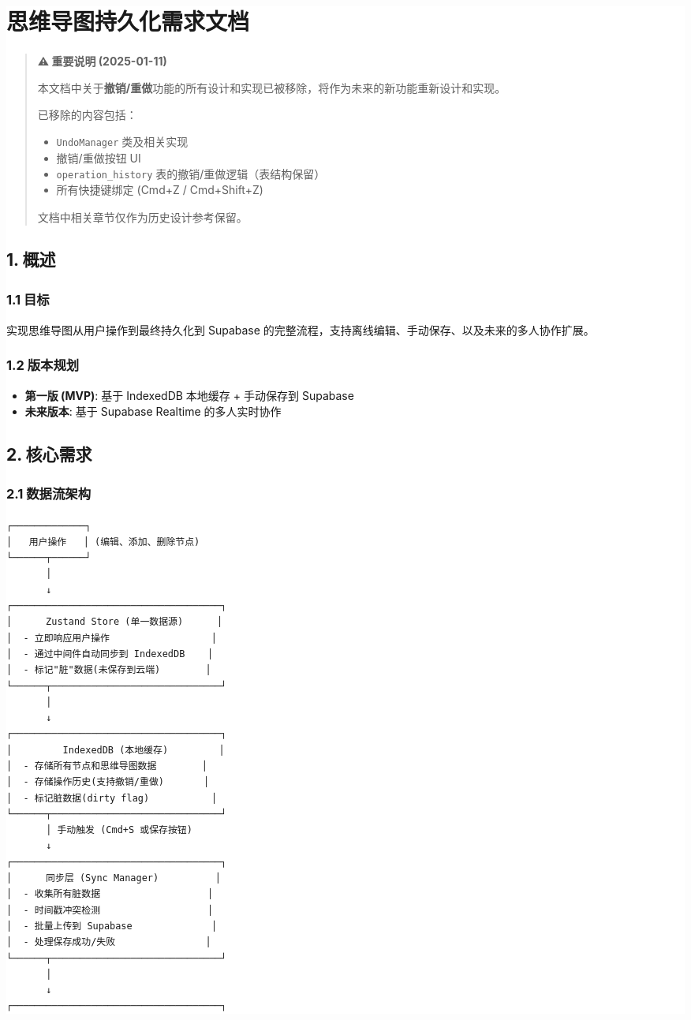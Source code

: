 # 思维导图持久化需求文档

> **⚠️ 重要说明 (2025-01-11)**
>
> 本文档中关于**撤销/重做**功能的所有设计和实现已被移除，将作为未来的新功能重新设计和实现。
>
> 已移除的内容包括：
>
> - `UndoManager` 类及相关实现
> - 撤销/重做按钮 UI
> - `operation_history` 表的撤销/重做逻辑（表结构保留）
> - 所有快捷键绑定 (Cmd+Z / Cmd+Shift+Z)
>
> 文档中相关章节仅作为历史设计参考保留。

## 1. 概述

### 1.1 目标

实现思维导图从用户操作到最终持久化到 Supabase 的完整流程，支持离线编辑、手动保存、以及未来的多人协作扩展。

### 1.2 版本规划

- **第一版 (MVP)**: 基于 IndexedDB 本地缓存 + 手动保存到 Supabase
- **未来版本**: 基于 Supabase Realtime 的多人实时协作

## 2. 核心需求

### 2.1 数据流架构

```
┌─────────────┐
│   用户操作   │ (编辑、添加、删除节点)
└──────┬──────┘
       │
       ↓
┌─────────────────────────────────────┐
│      Zustand Store (单一数据源)      │
│  - 立即响应用户操作                  │
│  - 通过中间件自动同步到 IndexedDB    │
│  - 标记"脏"数据(未保存到云端)        │
└──────┬──────────────────────────────┘
       │
       ↓
┌─────────────────────────────────────┐
│         IndexedDB (本地缓存)         │
│  - 存储所有节点和思维导图数据        │
│  - 存储操作历史(支持撤销/重做)       │
│  - 标记脏数据(dirty flag)           │
└──────┬──────────────────────────────┘
       │ 手动触发 (Cmd+S 或保存按钮)
       ↓
┌─────────────────────────────────────┐
│      同步层 (Sync Manager)          │
│  - 收集所有脏数据                   │
│  - 时间戳冲突检测                   │
│  - 批量上传到 Supabase              │
│  - 处理保存成功/失败                │
└──────┬──────────────────────────────┘
       │
       ↓
┌─────────────────────────────────────┐
```